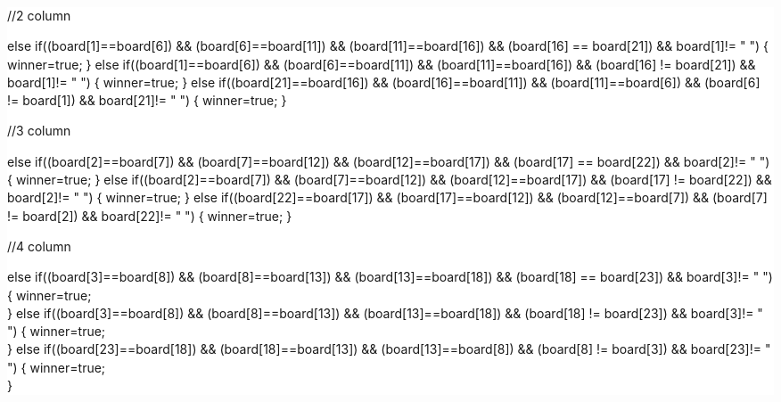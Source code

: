 
//2 column

  else if((board[1]==board[6]) && (board[6]==board[11]) && (board[11]==board[16]) && (board[16] == board[21]) && board[1]!= " ")
  {
    winner=true;
  }
  else if((board[1]==board[6]) && (board[6]==board[11]) && (board[11]==board[16]) && (board[16] != board[21]) && board[1]!= " ")
  {
    winner=true;
  }
  else if((board[21]==board[16]) && (board[16]==board[11]) && (board[11]==board[6]) && (board[6] != board[1]) && board[21]!= " ")
  {
    winner=true;
  }


//3 column

  else if((board[2]==board[7]) && (board[7]==board[12]) && (board[12]==board[17]) && (board[17] == board[22]) && board[2]!= " ")
  {
    winner=true;
  }
  else if((board[2]==board[7]) && (board[7]==board[12]) && (board[12]==board[17]) && (board[17] != board[22]) && board[2]!= " ")
  {
    winner=true;
  }
  else if((board[22]==board[17]) && (board[17]==board[12]) && (board[12]==board[7]) && (board[7] != board[2]) && board[22]!= " ")
  {
    winner=true;
  }


//4 column

  else if((board[3]==board[8]) && (board[8]==board[13]) && (board[13]==board[18]) && (board[18] == board[23]) && board[3]!= " ")
  {
    winner=true;  
  }
  else if((board[3]==board[8]) && (board[8]==board[13]) && (board[13]==board[18]) && (board[18] != board[23]) && board[3]!= " ")
  {
    winner=true;  
  }
  else if((board[23]==board[18]) && (board[18]==board[13]) && (board[13]==board[8]) && (board[8] != board[3]) && board[23]!= " ")
  {
    winner=true;  
  }
